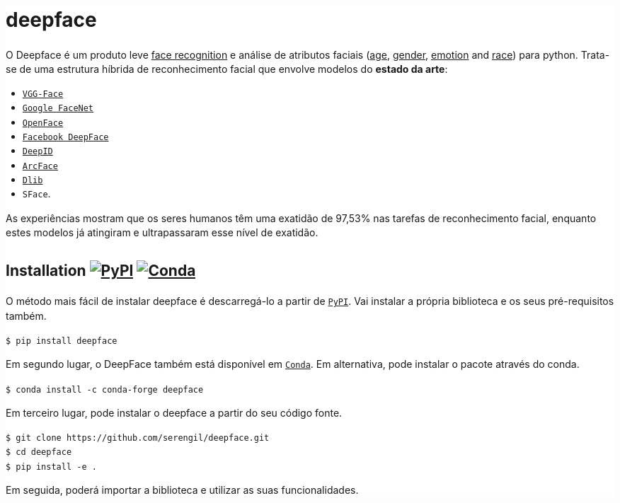 # deepface

<div align="center">


</div>

O Deepface é um produto leve [face recognition](https://sefiks.com/2018/08/06/deep-face-recognition-with-keras/) e análise de atributos faciais ([age](https://sefiks.com/2019/02/13/apparent-age-and-gender-prediction-in-keras/), [gender](https://sefiks.com/2019/02/13/apparent-age-and-gender-prediction-in-keras/), [emotion](https://sefiks.com/2018/01/01/facial-expression-recognition-with-keras/) and [race](https://sefiks.com/2019/11/11/race-and-ethnicity-prediction-in-keras/)) para python. Trata-se de uma estrutura híbrida de reconhecimento facial que envolve modelos do **estado da arte**:
* [`VGG-Face`](https://sefiks.com/2018/08/06/deep-face-recognition-with-keras/)
* [`Google FaceNet`](https://sefiks.com/2018/09/03/face-recognition-with-facenet-in-keras/)
* [`OpenFace`](https://sefiks.com/2019/07/21/face-recognition-with-openface-in-keras/)
* [`Facebook DeepFace`](https://sefiks.com/2020/02/17/face-recognition-with-facebook-deepface-in-keras/)
* [`DeepID`](https://sefiks.com/2020/06/16/face-recognition-with-deepid-in-keras/)
* [`ArcFace`](https://sefiks.com/2020/12/14/deep-face-recognition-with-arcface-in-keras-and-python/)
* [`Dlib`](https://sefiks.com/2020/07/11/face-recognition-with-dlib-in-python/) 
* `SFace`.

As experiências mostram que os seres humanos têm uma exatidão de 97,53% nas tarefas de reconhecimento facial, enquanto estes modelos já atingiram e ultrapassaram esse nível de exatidão.

## Installation [![PyPI](https://img.shields.io/pypi/v/deepface.svg)](https://pypi.org/project/deepface/) [![Conda](https://img.shields.io/conda/vn/conda-forge/deepface.svg)](https://anaconda.org/conda-forge/deepface)

O método mais fácil de instalar deepface é descarregá-lo a partir de [`PyPI`](https://pypi.org/project/deepface/). Vai instalar a própria biblioteca e os seus pré-requisitos também.

```shell
$ pip install deepface
```

Em segundo lugar, o DeepFace também está disponível em [`Conda`](https://anaconda.org/conda-forge/deepface). Em alternativa, pode instalar o pacote através do conda.

```shell
$ conda install -c conda-forge deepface
```

Em terceiro lugar, pode instalar o deepface a partir do seu código fonte.

```shell
$ git clone https://github.com/serengil/deepface.git
$ cd deepface
$ pip install -e .
```

Em seguida, poderá importar a biblioteca e utilizar as suas funcionalidades.
